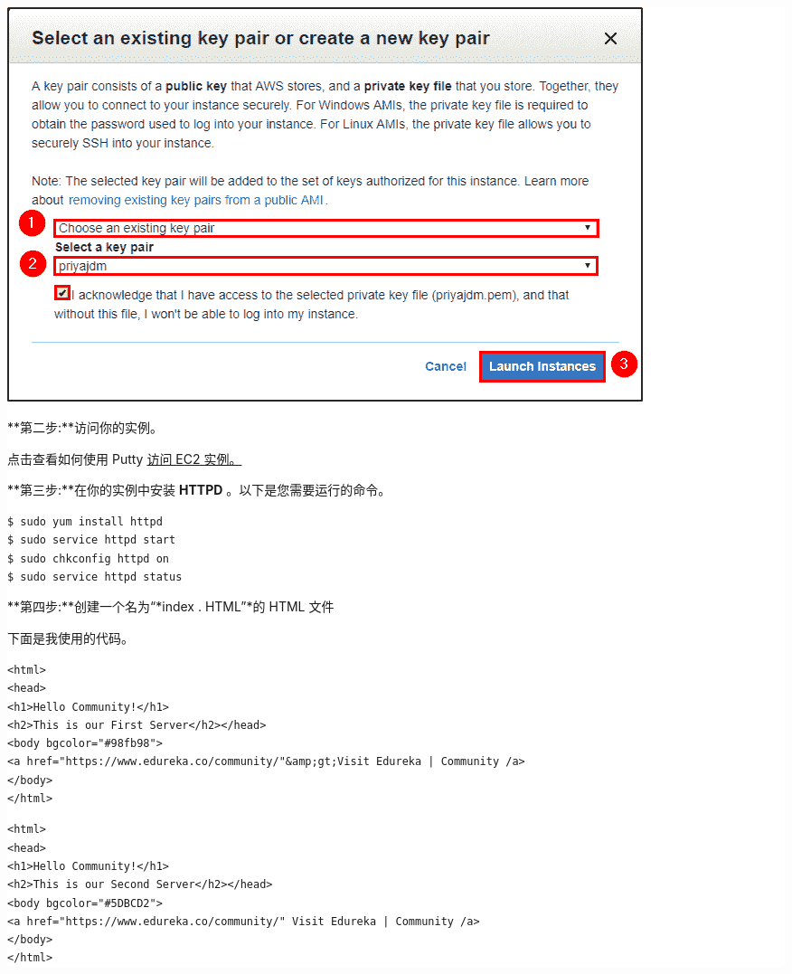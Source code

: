 ![Create EC2 Instance - Elastic Load Balancer Tutorial - Edureka](img/199d7a1cdcd0c9e64450fd5183d6770a.png)

**第二步:**访问你的实例。

点击查看如何使用 Putty [访问 EC2 实例。](https://www.edureka.co/community/30960/access-ec2-instance-using-putty)

**第三步:**在你的实例中安装 **HTTPD** 。以下是您需要运行的命令。

```
$ sudo yum install httpd
$ sudo service httpd start
$ sudo chkconfig httpd on
$ sudo service httpd status
```

**第四步:**创建一个名为“*index . HTML”*的 HTML 文件

下面是我使用的代码。

```
<html>
<head>
<h1>Hello Community!</h1>
<h2>This is our First Server</h2></head>
<body bgcolor="#98fb98">
<a href="https://www.edureka.co/community/"&amp;gt;Visit Edureka | Community /a>
</body>
</html>

```

```
<html>
<head>
<h1>Hello Community!</h1>
<h2>This is our Second Server</h2></head>
<body bgcolor="#5DBCD2">
<a href="https://www.edureka.co/community/" Visit Edureka | Community /a>
</body>
</html>

```
